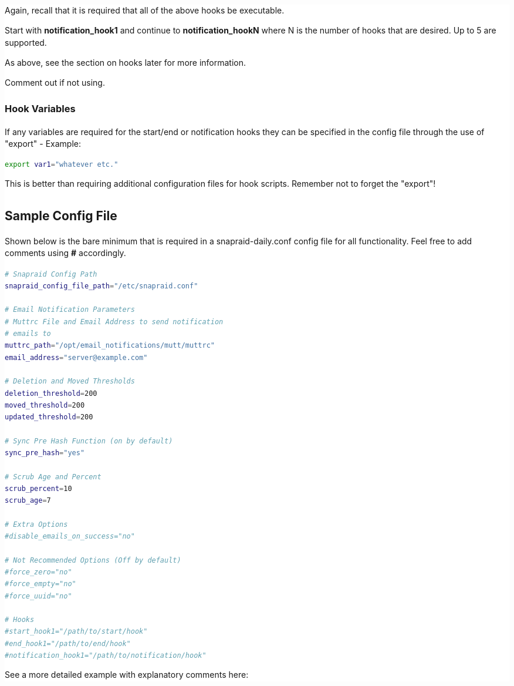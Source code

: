 Again, recall that it is required that all of the above hooks be executable.

Start with **notification_hook1** and continue to **notification_hookN** where N is the number of hooks that are desired. Up to 5 are supported. 

As above, see the section on hooks later for more information.

Comment out if not using.

### Hook Variables

If any variables are required for the start/end or notification hooks they can be specified in the config file through the use of "export" - Example:

```bash
export var1="whatever etc."
```

This is better than requiring additional configuration files for hook scripts. Remember not to forget the "export"!

## Sample Config File

Shown below is the bare minimum that is required in a snapraid-daily.conf config file for all functionality. Feel free to add
comments using **\#** accordingly.

```bash
# Snapraid Config Path
snapraid_config_file_path="/etc/snapraid.conf"    

# Email Notification Parameters
# Muttrc File and Email Address to send notification
# emails to
muttrc_path="/opt/email_notifications/mutt/muttrc"   
email_address="server@example.com"  

# Deletion and Moved Thresholds
deletion_threshold=200 
moved_threshold=200
updated_threshold=200

# Sync Pre Hash Function (on by default)
sync_pre_hash="yes"

# Scrub Age and Percent
scrub_percent=10  
scrub_age=7

# Extra Options
#disable_emails_on_success="no"

# Not Recommended Options (Off by default)
#force_zero="no"
#force_empty="no"
#force_uuid="no"

# Hooks
#start_hook1="/path/to/start/hook"
#end_hook1="/path/to/end/hook"
#notification_hook1="/path/to/notification/hook"

```
See a more detailed example with explanatory comments here:
